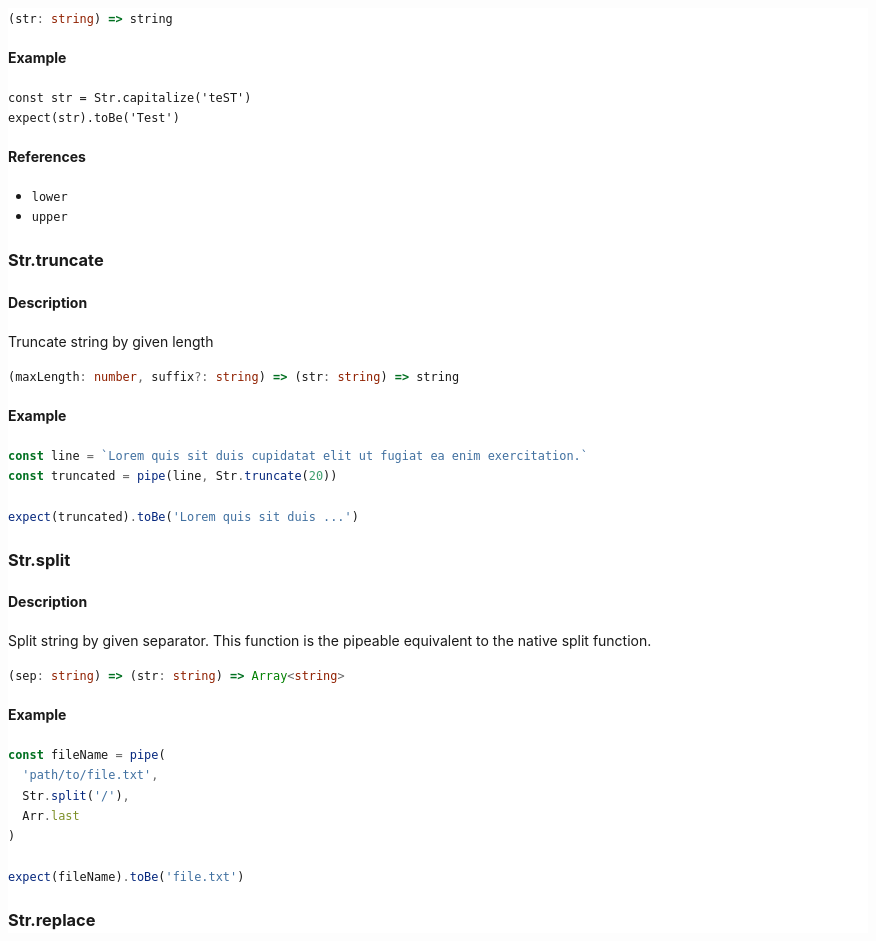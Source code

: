 ```ts
(str: string) => string
```

#### Example
```
const str = Str.capitalize('teST')
expect(str).toBe('Test')
```

#### References
- `lower`
- `upper`

### Str.truncate

#### Description

Truncate string by given length

```ts
(maxLength: number, suffix?: string) => (str: string) => string
```

#### Example
```ts
const line = `Lorem quis sit duis cupidatat elit ut fugiat ea enim exercitation.`
const truncated = pipe(line, Str.truncate(20))

expect(truncated).toBe('Lorem quis sit duis ...')
```

### Str.split

#### Description

Split string by given separator.
This function is the pipeable equivalent to the native split function.

```ts
(sep: string) => (str: string) => Array<string>
```

#### Example
```ts
const fileName = pipe(
  'path/to/file.txt',
  Str.split('/'),
  Arr.last
)

expect(fileName).toBe('file.txt')
```

### Str.replace
